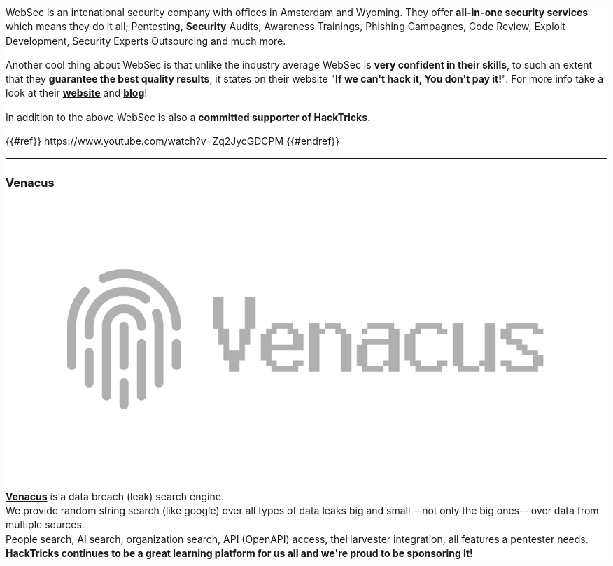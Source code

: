 WebSec is an intenational security company with offices in Amsterdam and Wyoming. They offer **all-in-one security services** which means they do it all; Pentesting, **Security** Audits, Awareness Trainings, Phishing Campagnes, Code Review, Exploit Development, Security Experts Outsourcing and much more.

Another cool thing about WebSec is that unlike the industry average WebSec is **very confident in their skills**, to such an extent that they **guarantee the best quality results**, it states on their website "**If we can't hack it, You don't pay it!**". For more info take a look at their [**website**](https://websec.net/en/) and [**blog**](https://websec.net/blog/)!

In addition to the above WebSec is also a **committed supporter of HackTricks.**

{{#ref}}
https://www.youtube.com/watch?v=Zq2JycGDCPM
{{#endref}}

---

### [Venacus](https://venacus.com/?utm_medium=link&utm_source=hacktricks&utm_campaign=spons)

<figure><img src="images/venacus-logo.svg" alt="venacus logo"><figcaption></figcaption></figure>

[**Venacus**](https://venacus.com/?utm_medium=link&utm_source=hacktricks&utm_campaign=spons) is a data breach (leak) search engine. \
We provide random string search (like google) over all types of data leaks big and small --not only the big ones-- over data from multiple sources. \
People search, AI search, organization search, API (OpenAPI) access, theHarvester integration, all features a pentester needs.\
**HackTricks continues to be a great learning platform for us all and we're proud to be sponsoring it!**
